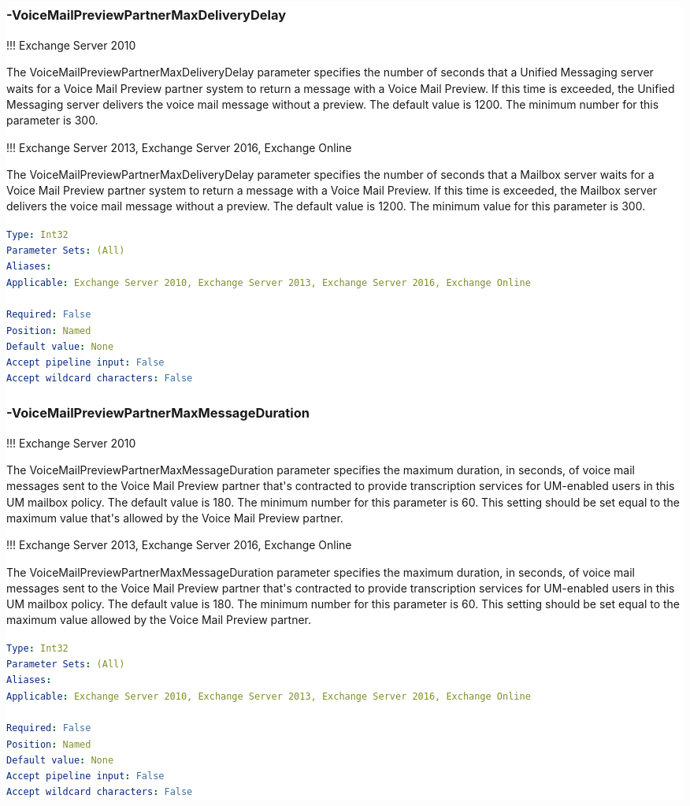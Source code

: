 ### -VoiceMailPreviewPartnerMaxDeliveryDelay
!!! Exchange Server 2010

The VoiceMailPreviewPartnerMaxDeliveryDelay parameter specifies the number of seconds that a Unified Messaging server waits for a Voice Mail Preview partner system to return a message with a Voice Mail Preview. If this time is exceeded, the Unified Messaging server delivers the voice mail message without a preview. The default value is 1200. The minimum number for this parameter is 300.



!!! Exchange Server 2013, Exchange Server 2016, Exchange Online

The VoiceMailPreviewPartnerMaxDeliveryDelay parameter specifies the number of seconds that a Mailbox server waits for a Voice Mail Preview partner system to return a message with a Voice Mail Preview. If this time is exceeded, the Mailbox server delivers the voice mail message without a preview. The default value is 1200. The minimum value for this parameter is 300.



```yaml
Type: Int32
Parameter Sets: (All)
Aliases:
Applicable: Exchange Server 2010, Exchange Server 2013, Exchange Server 2016, Exchange Online

Required: False
Position: Named
Default value: None
Accept pipeline input: False
Accept wildcard characters: False
```

### -VoiceMailPreviewPartnerMaxMessageDuration
!!! Exchange Server 2010

The VoiceMailPreviewPartnerMaxMessageDuration parameter specifies the maximum duration, in seconds, of voice mail messages sent to the Voice Mail Preview partner that's contracted to provide transcription services for UM-enabled users in this UM mailbox policy. The default value is 180. The minimum number for this parameter is 60. This setting should be set equal to the maximum value that's allowed by the Voice Mail Preview partner.



!!! Exchange Server 2013, Exchange Server 2016, Exchange Online

The VoiceMailPreviewPartnerMaxMessageDuration parameter specifies the maximum duration, in seconds, of voice mail messages sent to the Voice Mail Preview partner that's contracted to provide transcription services for UM-enabled users in this UM mailbox policy. The default value is 180. The minimum number for this parameter is 60. This setting should be set equal to the maximum value allowed by the Voice Mail Preview partner.



```yaml
Type: Int32
Parameter Sets: (All)
Aliases:
Applicable: Exchange Server 2010, Exchange Server 2013, Exchange Server 2016, Exchange Online

Required: False
Position: Named
Default value: None
Accept pipeline input: False
Accept wildcard characters: False
```
